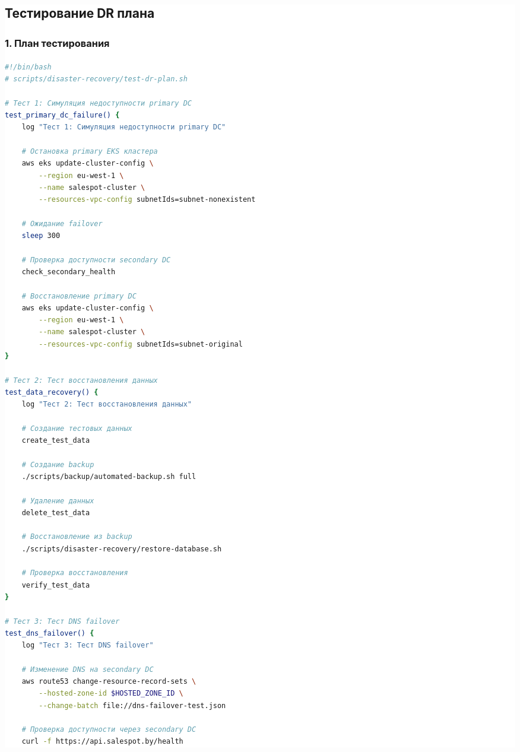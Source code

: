 ## Тестирование DR плана

### 1. План тестирования

```bash
#!/bin/bash
# scripts/disaster-recovery/test-dr-plan.sh

# Тест 1: Симуляция недоступности primary DC
test_primary_dc_failure() {
    log "Тест 1: Симуляция недоступности primary DC"

    # Остановка primary EKS кластера
    aws eks update-cluster-config \
        --region eu-west-1 \
        --name salespot-cluster \
        --resources-vpc-config subnetIds=subnet-nonexistent

    # Ожидание failover
    sleep 300

    # Проверка доступности secondary DC
    check_secondary_health

    # Восстановление primary DC
    aws eks update-cluster-config \
        --region eu-west-1 \
        --name salespot-cluster \
        --resources-vpc-config subnetIds=subnet-original
}

# Тест 2: Тест восстановления данных
test_data_recovery() {
    log "Тест 2: Тест восстановления данных"

    # Создание тестовых данных
    create_test_data

    # Создание backup
    ./scripts/backup/automated-backup.sh full

    # Удаление данных
    delete_test_data

    # Восстановление из backup
    ./scripts/disaster-recovery/restore-database.sh

    # Проверка восстановления
    verify_test_data
}

# Тест 3: Тест DNS failover
test_dns_failover() {
    log "Тест 3: Тест DNS failover"

    # Изменение DNS на secondary DC
    aws route53 change-resource-record-sets \
        --hosted-zone-id $HOSTED_ZONE_ID \
        --change-batch file://dns-failover-test.json

    # Проверка доступности через secondary DC
    curl -f https://api.salespot.by/health

```